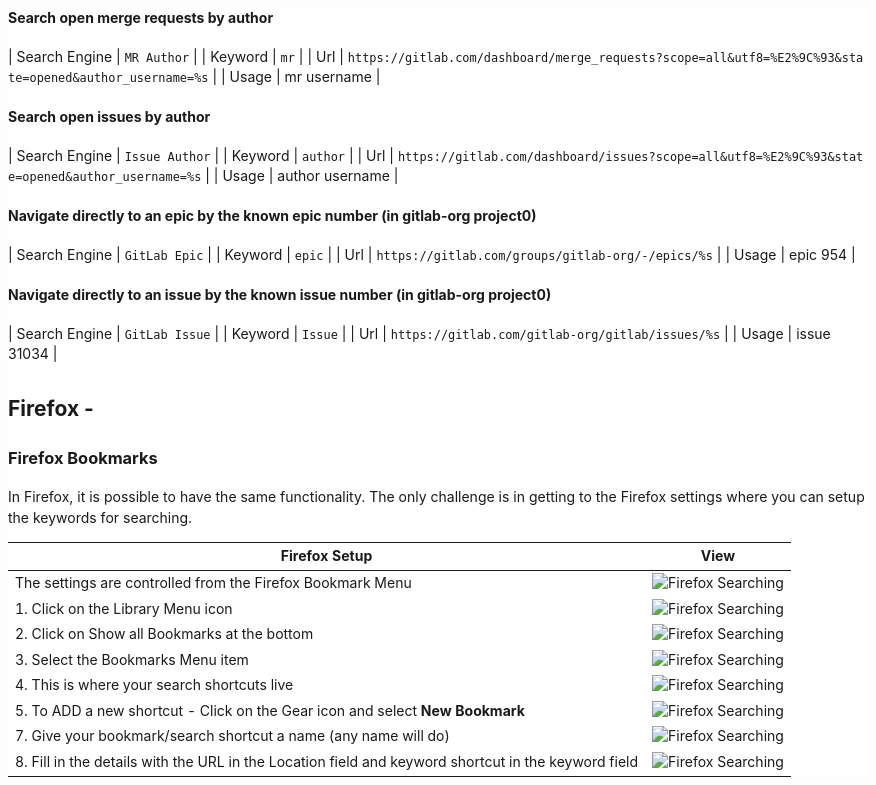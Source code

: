 #### Search open merge requests by author

| Search Engine | `MR Author` |
| Keyword | `mr` |
| Url | `https://gitlab.com/dashboard/merge_requests?scope=all&utf8=%E2%9C%93&state=opened&author_username=%s` |
| Usage | mr username |

#### Search open issues by author

| Search Engine | `Issue Author` |
| Keyword | `author` |
| Url | `https://gitlab.com/dashboard/issues?scope=all&utf8=%E2%9C%93&state=opened&author_username=%s` |
| Usage | author username |

#### Navigate directly to an epic by the known epic number (in gitlab-org project0)

| Search Engine | `GitLab Epic` |
| Keyword | `epic` |
| Url | `https://gitlab.com/groups/gitlab-org/-/epics/%s` |
| Usage | epic 954 |

#### Navigate directly to an issue by the known issue number (in gitlab-org project0)

| Search Engine | `GitLab Issue` |
| Keyword | `Issue` |
| Url | `https://gitlab.com/gitlab-org/gitlab/issues/%s` |
| Usage | issue 31034 |

## Firefox -

### Firefox Bookmarks

In Firefox, it is possible to have the same functionality. The only challenge is in getting to the Firefox settings where you can setup the keywords for searching.


|  Firefox Setup   |     View   |
|------|-----|
|The settings are controlled from the Firefox Bookmark Menu  |  ![Firefox Searching](/images/handbook/tools-and-tips/searching/FF_1_Searching_Overview.png)  |
| 1. Click on the Library Menu icon |  ![Firefox Searching](/images/handbook/tools-and-tips/searching/FF_2_Library_Menu.png)  |
| 2. Click on Show all Bookmarks at the bottom |  ![Firefox Searching](/images/handbook/tools-and-tips/searching/FF_3_Show_all_Bookmarks.png)  |
| 3. Select the Bookmarks Menu item |  ![Firefox Searching](/images/handbook/tools-and-tips/searching/FF_4_Select_Bookmarks_Menu.png)  |
| 4. This is where your search shortcuts live |  ![Firefox Searching](/images/handbook/tools-and-tips/searching/FF_5_Searching.png)  |
| 5. To ADD a new shortcut - Click on the Gear icon and select **New Bookmark** |  ![Firefox Searching](/images/handbook/tools-and-tips/searching/FF_6_New_Bookmark.png)  |
| 7. Give your bookmark/search shortcut a name (any name will do) |  ![Firefox Searching](/images/handbook/tools-and-tips/searching/FF_7_Name_Bookmark.png)  |
| 8. Fill in the details with the URL in the Location field and keyword shortcut in the keyword field |  ![Firefox Searching](/images/handbook/tools-and-tips/searching/FF_8_Bookmark_Details.png)  |